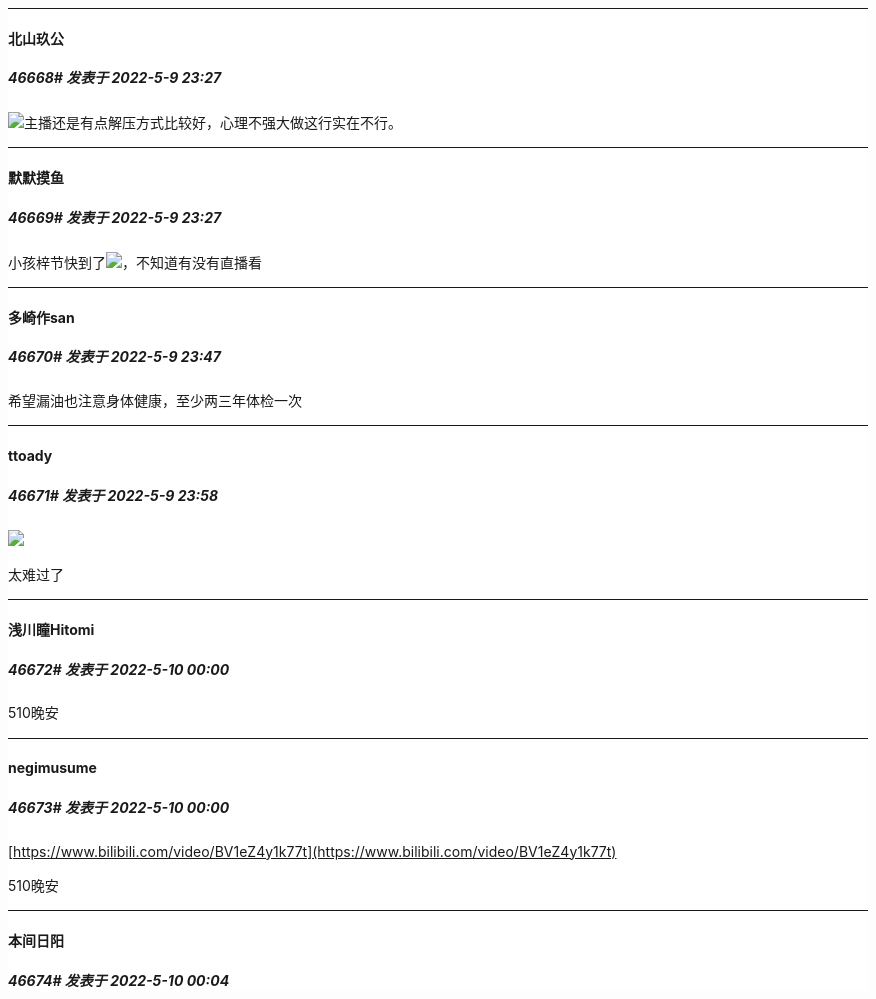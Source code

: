 

*****

####  北山玖公  
##### 46668#       发表于 2022-5-9 23:27

<img src="https://static.saraba1st.com/image/smiley/face2017/022.png" referrerpolicy="no-referrer">主播还是有点解压方式比较好，心理不强大做这行实在不行。

*****

####  默默摸鱼  
##### 46669#       发表于 2022-5-9 23:27

小孩梓节快到了<img src="https://static.saraba1st.com/image/smiley/face2017/009.gif" referrerpolicy="no-referrer">，不知道有没有直播看



*****

####  多崎作san  
##### 46670#       发表于 2022-5-9 23:47

希望漏油也注意身体健康，至少两三年体检一次



*****

####  ttoady  
##### 46671#       发表于 2022-5-9 23:58

<img src="https://static.saraba1st.com/image/smiley/face2017/139.png" referrerpolicy="no-referrer">

太难过了

*****

####  浅川瞳Hitomi  
##### 46672#       发表于 2022-5-10 00:00

510晚安

*****

####  negimusume  
##### 46673#       发表于 2022-5-10 00:00

[https://www.bilibili.com/video/BV1eZ4y1k77t](https://www.bilibili.com/video/BV1eZ4y1k77t) 

510晚安



*****

####  本间日阳  
##### 46674#       发表于 2022-5-10 00:04
